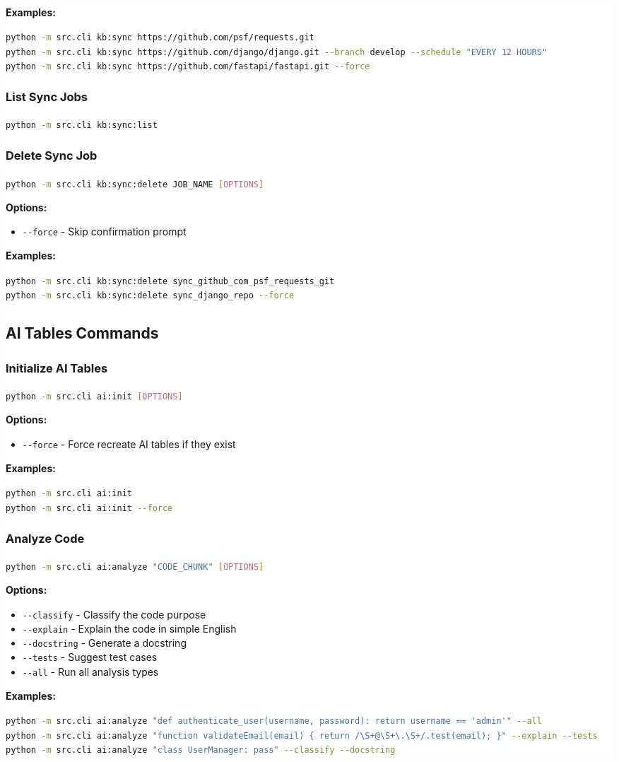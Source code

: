 **Examples:**
```bash
python -m src.cli kb:sync https://github.com/psf/requests.git
python -m src.cli kb:sync https://github.com/django/django.git --branch develop --schedule "EVERY 12 HOURS"
python -m src.cli kb:sync https://github.com/fastapi/fastapi.git --force
```

### List Sync Jobs
```bash
python -m src.cli kb:sync:list
```

### Delete Sync Job
```bash
python -m src.cli kb:sync:delete JOB_NAME [OPTIONS]
```
**Options:**
- `--force` - Skip confirmation prompt

**Examples:**
```bash
python -m src.cli kb:sync:delete sync_github_com_psf_requests_git
python -m src.cli kb:sync:delete sync_django_repo --force
```

## AI Tables Commands

### Initialize AI Tables
```bash
python -m src.cli ai:init [OPTIONS]
```
**Options:**
- `--force` - Force recreate AI tables if they exist

**Examples:**
```bash
python -m src.cli ai:init
python -m src.cli ai:init --force
```

### Analyze Code
```bash
python -m src.cli ai:analyze "CODE_CHUNK" [OPTIONS]
```
**Options:**
- `--classify` - Classify the code purpose
- `--explain` - Explain the code in simple English
- `--docstring` - Generate a docstring
- `--tests` - Suggest test cases
- `--all` - Run all analysis types

**Examples:**
```bash
python -m src.cli ai:analyze "def authenticate_user(username, password): return username == 'admin'" --all
python -m src.cli ai:analyze "function validateEmail(email) { return /\S+@\S+\.\S+/.test(email); }" --explain --tests
python -m src.cli ai:analyze "class UserManager: pass" --classify --docstring
```
